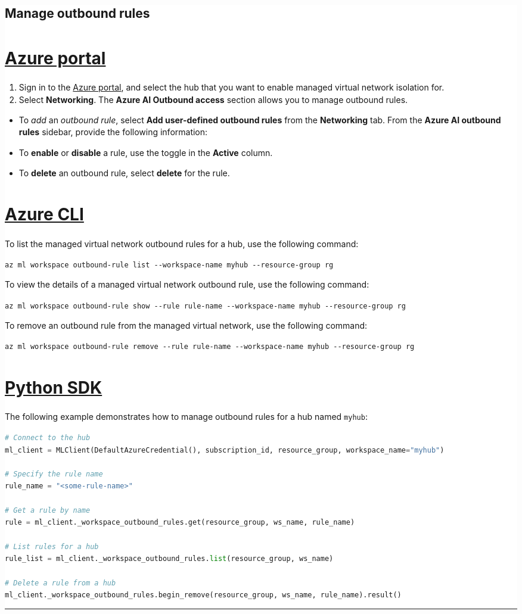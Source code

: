 
## Manage outbound rules

# [Azure portal](#tab/portal)

1. Sign in to the [Azure portal](https://portal.azure.com), and select the hub that you want to enable managed virtual network isolation for.
1. Select __Networking__. The __Azure AI Outbound access__ section allows you to manage outbound rules.

* To _add_ an _outbound rule_, select __Add user-defined outbound rules__ from the __Networking__ tab. From the __Azure AI outbound rules__ sidebar, provide the following information:

* To __enable__ or __disable__ a rule, use the toggle in the __Active__ column.

* To __delete__ an outbound rule, select __delete__ for the rule.

# [Azure CLI](#tab/azure-cli)

To list the managed virtual network outbound rules for a hub, use the following command:

```azurecli
az ml workspace outbound-rule list --workspace-name myhub --resource-group rg
```

To view the details of a managed virtual network outbound rule, use the following command:

```azurecli
az ml workspace outbound-rule show --rule rule-name --workspace-name myhub --resource-group rg
```

To remove an outbound rule from the managed virtual network, use the following command:

```azurecli
az ml workspace outbound-rule remove --rule rule-name --workspace-name myhub --resource-group rg
```

# [Python SDK](#tab/python)

The following example demonstrates how to manage outbound rules for a hub named `myhub`:

```python
# Connect to the hub
ml_client = MLClient(DefaultAzureCredential(), subscription_id, resource_group, workspace_name="myhub")

# Specify the rule name
rule_name = "<some-rule-name>"

# Get a rule by name
rule = ml_client._workspace_outbound_rules.get(resource_group, ws_name, rule_name)

# List rules for a hub
rule_list = ml_client._workspace_outbound_rules.list(resource_group, ws_name)

# Delete a rule from a hub
ml_client._workspace_outbound_rules.begin_remove(resource_group, ws_name, rule_name).result()
```

---